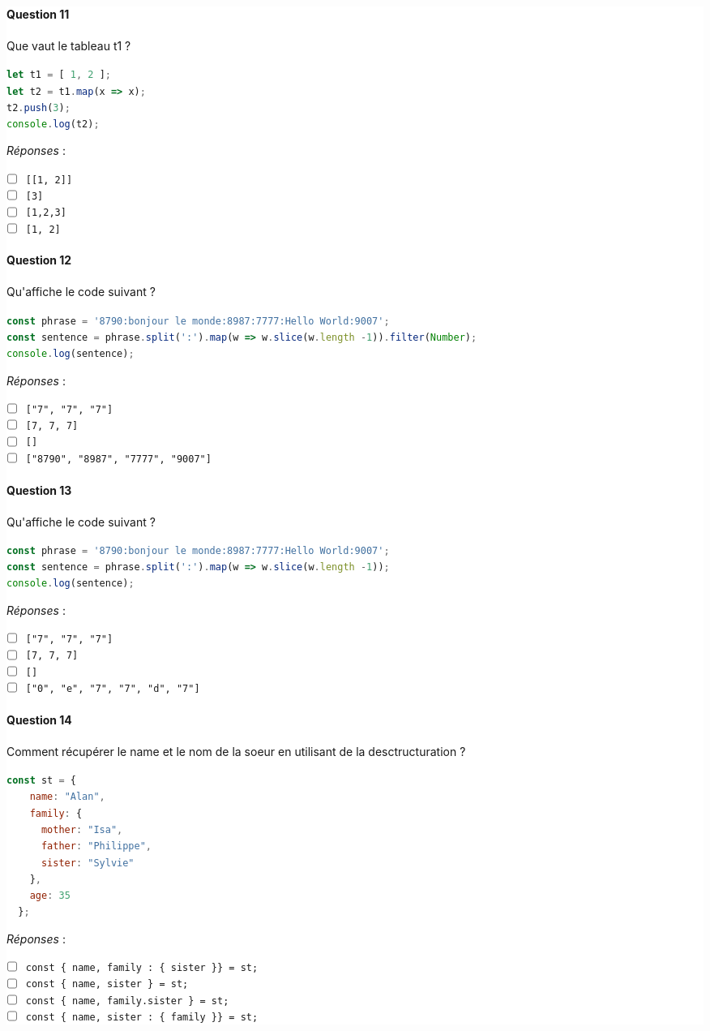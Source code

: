 #### Question 11
Que vaut le tableau t1 ?
```javascript
let t1 = [ 1, 2 ];
let t2 = t1.map(x => x);
t2.push(3);
console.log(t2);
```
*Réponses* :
* [ ] `[[1, 2]]`
* [ ] `[3]`
* [ ] `[1,2,3]`
* [ ] `[1, 2]`

#### Question 12
Qu'affiche le code suivant ?
```javascript
const phrase = '8790:bonjour le monde:8987:7777:Hello World:9007';
const sentence = phrase.split(':').map(w => w.slice(w.length -1)).filter(Number);
console.log(sentence);
```
*Réponses* :
* [ ] `["7", "7", "7"]`
* [ ] `[7, 7, 7]`
* [ ] `[]`
* [ ] `["8790", "8987", "7777", "9007"]`

#### Question 13
Qu'affiche le code suivant ?
```javascript
const phrase = '8790:bonjour le monde:8987:7777:Hello World:9007';
const sentence = phrase.split(':').map(w => w.slice(w.length -1));
console.log(sentence);
```
*Réponses* :
* [ ] `["7", "7", "7"]`
* [ ] `[7, 7, 7]`
* [ ] `[]`
* [ ] `["0", "e", "7", "7", "d", "7"]`

#### Question 14
Comment récupérer le name et le nom de la soeur en utilisant de la desctructuration ?
```javascript
const st = {
    name: "Alan",
    family: {
      mother: "Isa",
      father: "Philippe",
      sister: "Sylvie"
    },
    age: 35
  };
```
*Réponses* :
* [ ] `const { name, family : { sister }} = st;`
* [ ]  `const { name, sister } = st;`
* [ ]  `const { name, family.sister } = st;`
* [ ]  `const { name, sister : { family }} = st;`
